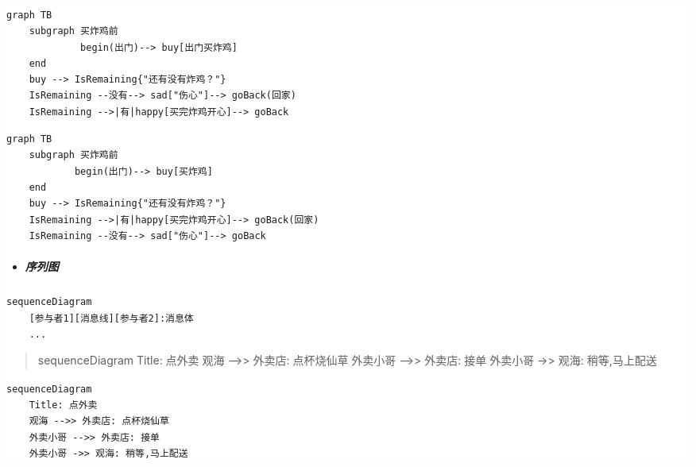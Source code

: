 

```
graph TB
	subgraph 买炸鸡前
   			 begin(出门)--> buy[出门买炸鸡]
    end
    buy --> IsRemaining{"还有没有炸鸡？"}
    IsRemaining --没有--> sad["伤心"]--> goBack(回家)
    IsRemaining -->|有|happy[买完炸鸡开心]--> goBack
```



```mermaid
graph TB
	subgraph 买炸鸡前
    		begin(出门)--> buy[买炸鸡]
    end
    buy --> IsRemaining{"还有没有炸鸡？"}
    IsRemaining -->|有|happy[买完炸鸡开心]--> goBack(回家)
    IsRemaining --没有--> sad["伤心"]--> goBack
```



* ##### 序列图

```代码块
sequenceDiagram 
	[参与者1][消息线][参与者2]:消息体
    ...
```

> sequenceDiagram
> 	Title: 点外卖
> 	观海 -->> 外卖店: 点杯烧仙草
> 	外卖小哥 -->> 外卖店: 接单
> 	外卖小哥 ->> 观海: 稍等,马上配送



```mermaid
sequenceDiagram
	Title: 点外卖
	观海 -->> 外卖店: 点杯烧仙草
	外卖小哥 -->> 外卖店: 接单
	外卖小哥 ->> 观海: 稍等,马上配送
```

